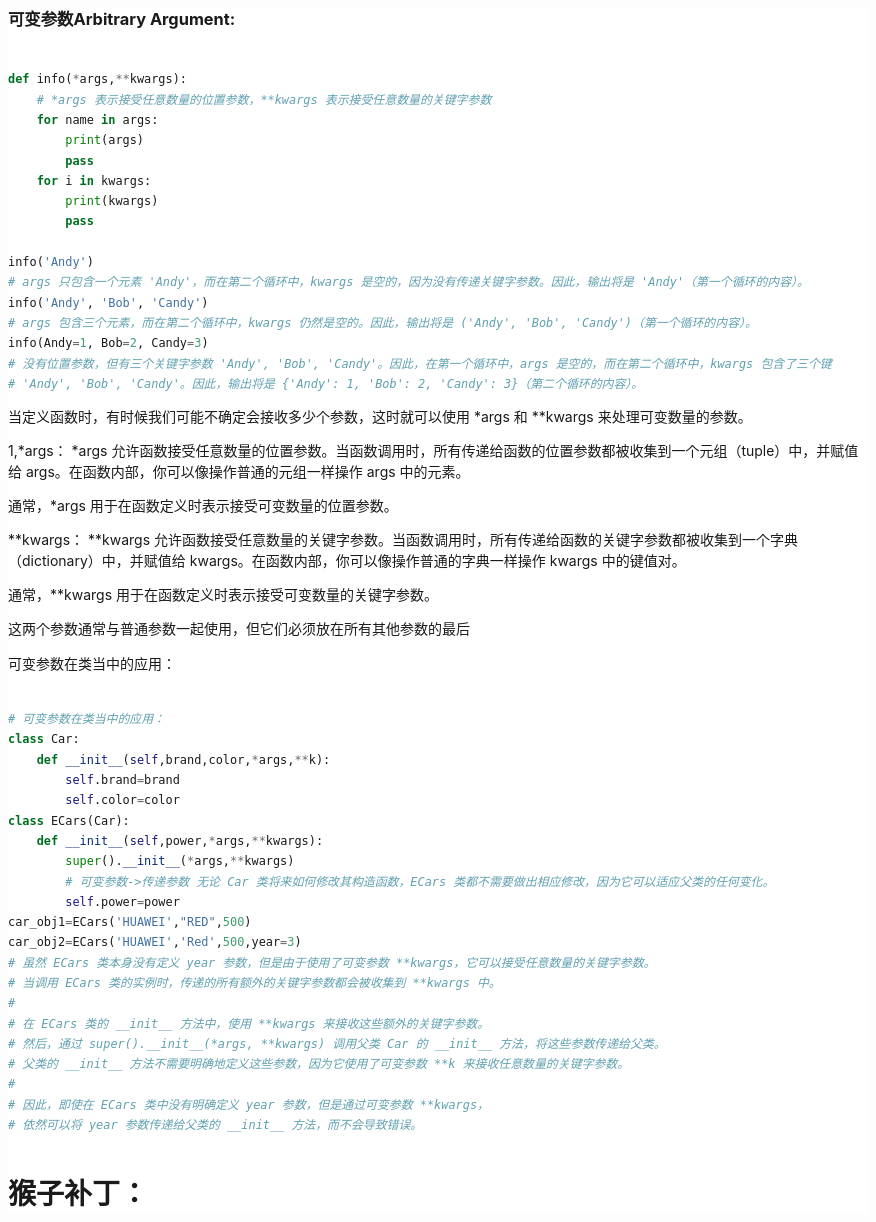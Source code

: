 ### 可变参数Arbitrary Argument:

```python

def info(*args,**kwargs):
    # *args 表示接受任意数量的位置参数，**kwargs 表示接受任意数量的关键字参数
    for name in args:
        print(args)
        pass
    for i in kwargs:
        print(kwargs)
        pass

info('Andy')
# args 只包含一个元素 'Andy'，而在第二个循环中，kwargs 是空的，因为没有传递关键字参数。因此，输出将是 'Andy'（第一个循环的内容）。
info('Andy', 'Bob', 'Candy')
# args 包含三个元素，而在第二个循环中，kwargs 仍然是空的。因此，输出将是 ('Andy', 'Bob', 'Candy')（第一个循环的内容）。
info(Andy=1, Bob=2, Candy=3)
# 没有位置参数，但有三个关键字参数 'Andy', 'Bob', 'Candy'。因此，在第一个循环中，args 是空的，而在第二个循环中，kwargs 包含了三个键
# 'Andy', 'Bob', 'Candy'。因此，输出将是 {'Andy': 1, 'Bob': 2, 'Candy': 3}（第二个循环的内容）。

```
当定义函数时，有时候我们可能不确定会接收多少个参数，这时就可以使用 *args 和 **kwargs 来处理可变数量的参数。

1,*args：
*args 允许函数接受任意数量的位置参数。当函数调用时，所有传递给函数的位置参数都被收集到一个元组（tuple）中，并赋值给 args。在函数内部，你可以像操作普通的元组一样操作 args 中的元素。

通常，*args 用于在函数定义时表示接受可变数量的位置参数。

**kwargs：
**kwargs 允许函数接受任意数量的关键字参数。当函数调用时，所有传递给函数的关键字参数都被收集到一个字典（dictionary）中，并赋值给 kwargs。在函数内部，你可以像操作普通的字典一样操作 kwargs 中的键值对。

通常，**kwargs 用于在函数定义时表示接受可变数量的关键字参数。

这两个参数通常与普通参数一起使用，但它们必须放在所有其他参数的最后

可变参数在类当中的应用：
```python

# 可变参数在类当中的应用：
class Car:
    def __init__(self,brand,color,*args,**k):
        self.brand=brand
        self.color=color
class ECars(Car):
    def __init__(self,power,*args,**kwargs):
        super().__init__(*args,**kwargs)
        # 可变参数->传递参数 无论 Car 类将来如何修改其构造函数，ECars 类都不需要做出相应修改，因为它可以适应父类的任何变化。
        self.power=power
car_obj1=ECars('HUAWEI',"RED",500)
car_obj2=ECars('HUAWEI','Red',500,year=3)
# 虽然 ECars 类本身没有定义 year 参数，但是由于使用了可变参数 **kwargs，它可以接受任意数量的关键字参数。
# 当调用 ECars 类的实例时，传递的所有额外的关键字参数都会被收集到 **kwargs 中。
# 
# 在 ECars 类的 __init__ 方法中，使用 **kwargs 来接收这些额外的关键字参数。
# 然后，通过 super().__init__(*args, **kwargs) 调用父类 Car 的 __init__ 方法，将这些参数传递给父类。
# 父类的 __init__ 方法不需要明确地定义这些参数，因为它使用了可变参数 **k 来接收任意数量的关键字参数。
# 
# 因此，即使在 ECars 类中没有明确定义 year 参数，但是通过可变参数 **kwargs，
# 依然可以将 year 参数传递给父类的 __init__ 方法，而不会导致错误。

```
# 猴子补丁：